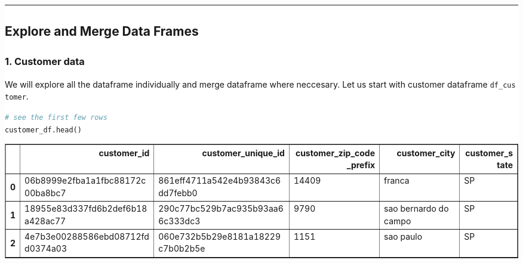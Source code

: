 ***
## Explore and Merge Data Frames

### 1. Customer data

We will explore all the dataframe individually and merge dataframe where neccesary. Let us start with customer dataframe `df_customer`. 


```python
# see the first few rows 
customer_df.head()
```




<div>
<style scoped>
    .dataframe tbody tr th:only-of-type {
        vertical-align: middle;
    }

    .dataframe tbody tr th {
        vertical-align: top;
    }

    .dataframe thead th {
        text-align: right;
    }
</style>
<table border="1" class="dataframe">
  <thead>
    <tr style="text-align: right;">
      <th></th>
      <th>customer_id</th>
      <th>customer_unique_id</th>
      <th>customer_zip_code_prefix</th>
      <th>customer_city</th>
      <th>customer_state</th>
    </tr>
  </thead>
  <tbody>
    <tr>
      <th>0</th>
      <td>06b8999e2fba1a1fbc88172c00ba8bc7</td>
      <td>861eff4711a542e4b93843c6dd7febb0</td>
      <td>14409</td>
      <td>franca</td>
      <td>SP</td>
    </tr>
    <tr>
      <th>1</th>
      <td>18955e83d337fd6b2def6b18a428ac77</td>
      <td>290c77bc529b7ac935b93aa66c333dc3</td>
      <td>9790</td>
      <td>sao bernardo do campo</td>
      <td>SP</td>
    </tr>
    <tr>
      <th>2</th>
      <td>4e7b3e00288586ebd08712fdd0374a03</td>
      <td>060e732b5b29e8181a18229c7b0b2b5e</td>
      <td>1151</td>
      <td>sao paulo</td>
      <td>SP</td>